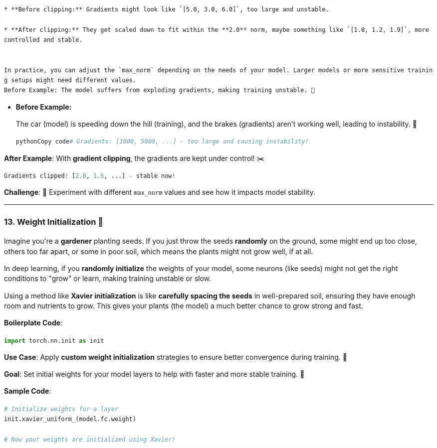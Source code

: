     * **Before clipping:** Gradients might look like `[5.0, 3.0, 6.0]`, too large and unstable.
        
    * **After clipping:** They get scaled down to fit within the **2.0** norm, maybe something like `[1.8, 1.2, 1.9]`, more controlled and stable.
        
    
    In practice, you can adjust the `max_norm` depending on the needs of your model. Larger models or more sensitive training setups might need different values.  
    Before Example: The model suffers from exploding gradients, making training unstable. 😬
    
* **Before Example:**
    
    The car (model) is speeding down the hill (training), and the brakes (gradients) aren’t working well, leading to instability. 😬
    
    ```python
    pythonCopy code# Gradients: [1000, 5000, ...] - too large and causing instability!
    ```
    

**After Example**: With **gradient clipping**, the gradients are kept under control! ✂️

```python
Gradients clipped: [2.0, 1.5, ...] - stable now!
```

**Challenge**: 🌟 Experiment with different `max_norm` values and see how it impacts model stability.

---

### 13\. **Weight Initialization** 🎲

Imagine you're a **gardener** planting seeds. If you just throw the seeds **randomly** on the ground, some might end up too close, others too far apart, or some in poor soil, which means the plants might not grow well, if at all.

In deep learning, if you **randomly initialize** the weights of your model, some neurons (like seeds) might not get the right conditions to "grow" or learn, making training unstable or slow.

Using a method like **Xavier initialization** is like **carefully spacing the seeds** in well-prepared soil, ensuring they have enough room and nutrients to grow. This gives your plants (the model) a much better chance to grow strong and fast.  
  
**Boilerplate Code**:

```python
import torch.nn.init as init
```

**Use Case**: Apply **custom weight initialization** strategies to ensure better convergence during training. 🎲

**Goal**: Set initial weights for your model layers to help with faster and more stable training. 🎯

**Sample Code**:

```python
# Initialize weights for a layer
init.xavier_uniform_(model.fc.weight)

# Now your weights are initialized using Xavier!
```
